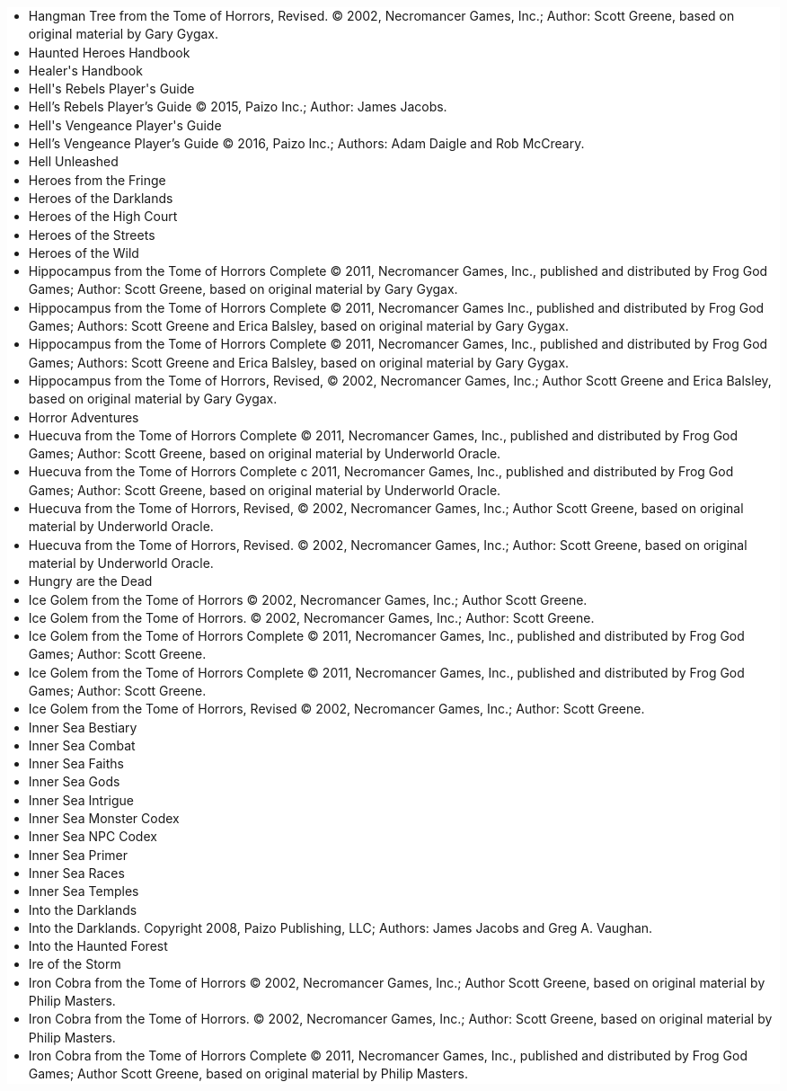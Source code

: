   - Hangman Tree from the Tome of Horrors, Revised. © 2002, Necromancer Games, Inc.; Author: Scott Greene, based on original material by Gary Gygax.
  - Haunted Heroes Handbook
  - Healer's Handbook
  - Hell's Rebels Player's Guide
  - Hell’s Rebels Player’s Guide © 2015, Paizo Inc.; Author: James Jacobs.
  - Hell's Vengeance Player's Guide
  - Hell’s Vengeance Player’s Guide © 2016, Paizo Inc.; Authors: Adam Daigle and Rob McCreary.
  - Hell Unleashed
  - Heroes from the Fringe
  - Heroes of the Darklands
  - Heroes of the High Court
  - Heroes of the Streets
  - Heroes of the Wild
  - Hippocampus from the Tome of Horrors Complete © 2011, Necromancer Games, Inc., published and distributed by Frog God Games; Author: Scott Greene, based on original material by Gary Gygax.
  - Hippocampus from the Tome of Horrors Complete © 2011, Necromancer Games Inc., published and distributed by Frog God Games; Authors: Scott Greene and Erica Balsley, based on original material by Gary Gygax.
  - Hippocampus from the Tome of Horrors Complete © 2011, Necromancer Games, Inc., published and distributed by Frog God Games; Authors: Scott Greene and Erica Balsley, based on original material by Gary Gygax.
  - Hippocampus from the Tome of Horrors, Revised, © 2002, Necromancer Games, Inc.; Author Scott Greene and Erica Balsley, based on original material by Gary Gygax.
  - Horror Adventures
  - Huecuva from the Tome of Horrors Complete © 2011, Necromancer Games, Inc., published and distributed by Frog God Games; Author: Scott Greene, based on original material by Underworld Oracle.
  - Huecuva from the Tome of Horrors Complete c 2011, Necromancer Games, Inc., published and distributed by Frog God Games; Author: Scott Greene, based on original material by Underworld Oracle.
  - Huecuva from the Tome of Horrors, Revised, © 2002, Necromancer Games, Inc.; Author Scott Greene, based on original material by Underworld Oracle.
  - Huecuva from the Tome of Horrors, Revised. © 2002, Necromancer Games, Inc.; Author: Scott Greene, based on original material by Underworld Oracle.
  - Hungry are the Dead
  - Ice Golem from the Tome of Horrors © 2002, Necromancer Games, Inc.; Author Scott Greene.
  - Ice Golem from the Tome of Horrors. © 2002, Necromancer Games, Inc.; Author: Scott Greene.
  - Ice Golem from the Tome of Horrors Complete © 2011, Necromancer Games, Inc., published and distributed by Frog God Games; Author: Scott Greene.
  - Ice Golem from the Tome of Horrors Complete © 2011, Necromancer Games, Inc., published and distributed by Frog God Games; Author: Scott Greene.
  - Ice Golem from the Tome of Horrors, Revised © 2002, Necromancer Games, Inc.; Author: Scott Greene.
  - Inner Sea Bestiary
  - Inner Sea Combat
  - Inner Sea Faiths
  - Inner Sea Gods
  - Inner Sea Intrigue
  - Inner Sea Monster Codex
  - Inner Sea NPC Codex
  - Inner Sea Primer
  - Inner Sea Races
  - Inner Sea Temples
  - Into the Darklands
  - Into the Darklands. Copyright 2008, Paizo Publishing, LLC; Authors: James Jacobs and Greg A. Vaughan.
  - Into the Haunted Forest
  - Ire of the Storm
  - Iron Cobra from the Tome of Horrors © 2002, Necromancer Games, Inc.; Author Scott Greene, based on original material by Philip Masters.
  - Iron Cobra from the Tome of Horrors. © 2002, Necromancer Games, Inc.; Author: Scott Greene, based on original material by Philip Masters.
  - Iron Cobra from the Tome of Horrors Complete © 2011, Necromancer Games, Inc., published and distributed by Frog God Games; Author Scott Greene, based on original material by Philip Masters.